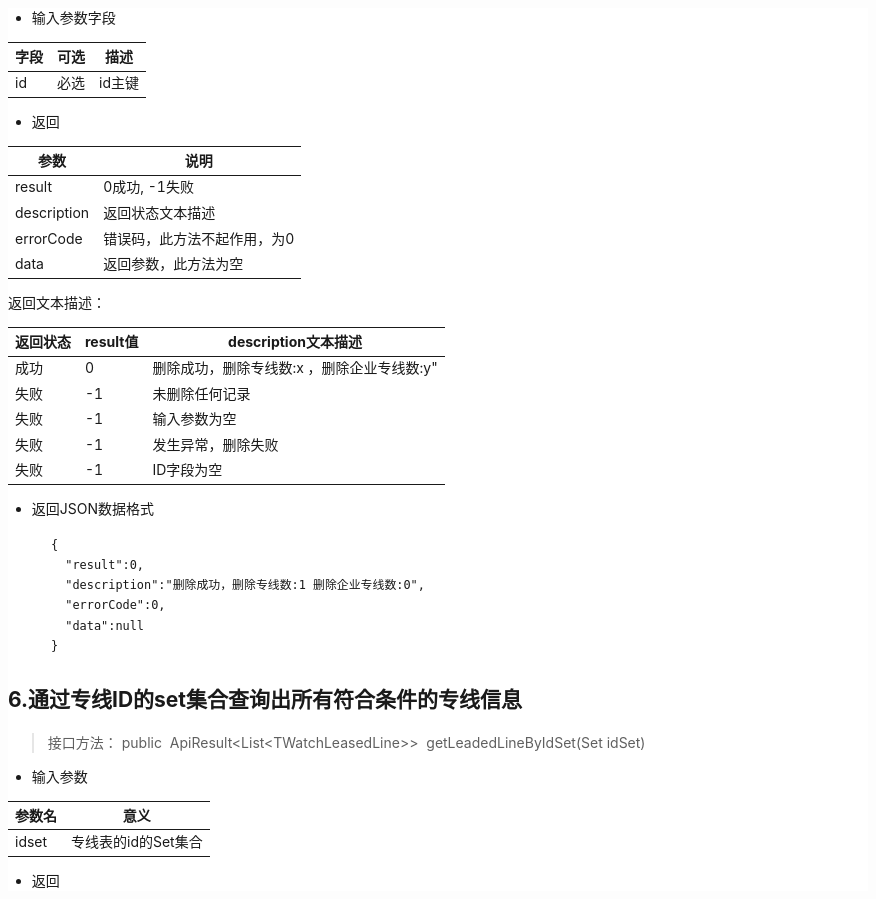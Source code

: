 * 输入参数字段

| 字段            |可选      |描述          |
| -------------  |------|-------|
|id| 必选|id主键|


* 返回

| 参数        |说明          |
| ------------- |------|
|result  |0成功, -1失败 |
|description      | 返回状态文本描述 |
|errorCode        | 错误码，此方法不起作用，为0 |
|data             | 返回参数，此方法为空|

返回文本描述：

|返回状态|result值|description文本描述|
|-------|----------|-----------------|       
|成功|0|删除成功，删除专线数:x ，删除企业专线数:y" |  
|失败|-1|未删除任何记录|  
|失败|-1|输入参数为空|  
|失败|-1|发生异常，删除失败|  
|失败|-1|ID字段为空|  

* 返回JSON数据格式

```
      {
        "result":0,
        "description":"删除成功，删除专线数:1 删除企业专线数:0",
        "errorCode":0,
        "data":null
      }
```

 ##  6.通过专线ID的set集合查询出所有符合条件的专线信息
 > 接口方法： public&nbsp; ApiResult<List\<TWatchLeasedLine>>&nbsp; getLeadedLineByIdSet(Set<Integer> idSet)
 
 * 输入参数
 
 |参数名|意义|
 |---|---|
 |idset|专线表的id的Set集合|
 
 * 返回
 